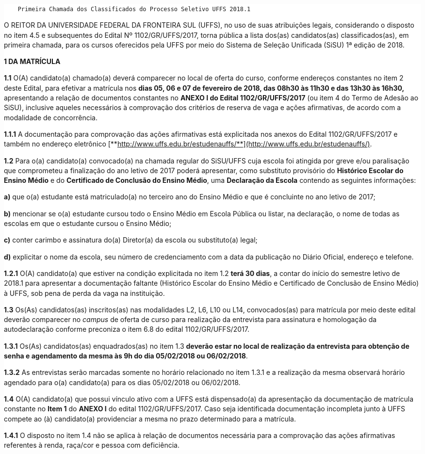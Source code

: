         Primeira Chamada dos Classificados do Processo Seletivo UFFS 2018.1  

O REITOR DA UNIVERSIDADE FEDERAL DA FRONTEIRA SUL (UFFS), no uso de suas atribuições legais, considerando o disposto no item 4.5 e subsequentes do Edital Nº 1102/GR/UFFS/2017, torna pública a lista dos(as) candidatos(as) classificados(as), em primeira chamada, para os cursos oferecidos pela UFFS por meio do Sistema de Seleção Unificada (SiSU) 1ª edição de 2018.

  **1 DA MATRÍCULA**

 **1.1** O(A) candidato(a) chamado(a) deverá comparecer no local de oferta do curso, conforme endereços constantes no item 2 deste Edital, para efetivar a matrícula nos **dias 05, 06 e 07 de fevereiro de 2018, das 08h30 às 11h30 e das 13h30 às 16h30,** apresentando a relação de documentos constantes no **ANEXO I do Edital 1102/GR/UFFS/2017** (ou item 4 do Termo de Adesão ao SiSU), inclusive aqueles necessários à comprovação dos critérios de reserva de vaga e ações afirmativas, de acordo com a modalidade de concorrência.

 **1.1.1** A documentação para comprovação das ações afirmativas está explicitada nos anexos do Edital 1102/GR/UFFS/2017 e também no endereço eletrônico [**http://www.uffs.edu.br/estudenauffs/**](http://www.uffs.edu.br/estudenauffs/).

 **1.2** Para o(a) candidato(a) convocado(a) na chamada regular do SiSU/UFFS cuja escola foi atingida por greve e/ou paralisação que comprometeu a finalização do ano letivo de 2017 poderá apresentar, como substituto provisório do **Histórico Escolar do Ensino Médio** e do **Certificado de Conclusão do Ensino Médio**, uma **Declaração da Escola** contendo as seguintes informações:

 **a)** que o(a) estudante está matriculado(a) no terceiro ano do Ensino Médio e que é concluinte no ano letivo de 2017;

 **b)** mencionar se o(a) estudante cursou todo o Ensino Médio em Escola Pública ou listar, na declaração, o nome de todas as escolas em que o estudante cursou o Ensino Médio;

 **c)** conter carimbo e assinatura do(a) Diretor(a) da escola ou substituto(a) legal;

 **d)** explicitar o nome da escola, seu número de credenciamento com a data da publicação no Diário Oficial, endereço e telefone.

 **1.2.1** O(A) candidato(a) que estiver na condição explicitada no item 1.2 **terá 30 dias**, a contar do início do semestre letivo de 2018.1 para apresentar a documentação faltante (Histórico Escolar do Ensino Médio e Certificado de Conclusão de Ensino Médio) à UFFS, sob pena de perda da vaga na instituição.

 **1.3** Os(As) candidatos(as) inscritos(as) nas modalidades L2, L6, L10 ou L14, convocados(as) para matrícula por meio deste edital deverão comparecer no *campus* de oferta de curso para realização da entrevista para assinatura e homologação da autodeclaração conforme preconiza o item 6.8 do edital 1102/GR/UFFS/2017.

 **1.3.1** Os(As) candidatos(as) enquadrados(as) no item 1.3 **deverão estar no local de realização da entrevista para obtenção de senha e agendamento da mesma às 9h do dia 05/02/2018 ou 06/02/2018**.

 **1.3.2** As entrevistas serão marcadas somente no horário relacionado no item 1.3.1 e a realização da mesma observará horário agendado para o(a) candidato(a) para os dias 05/02/2018 ou 06/02/2018.

 **1.4** O(A) candidato(a) que possui vínculo ativo com a UFFS está dispensado(a) da apresentação da documentação de matrícula constante no **Item 1** do **ANEXO I** do edital 1102/GR/UFFS/2017. Caso seja identificada documentação incompleta junto à UFFS compete ao (à) candidato(a) providenciar a mesma no prazo determinado para a matrícula.

 **1.4.1** O disposto no item 1.4 não se aplica à relação de documentos necessária para a comprovação das ações afirmativas referentes à renda, raça/cor e pessoa com deficiência.
